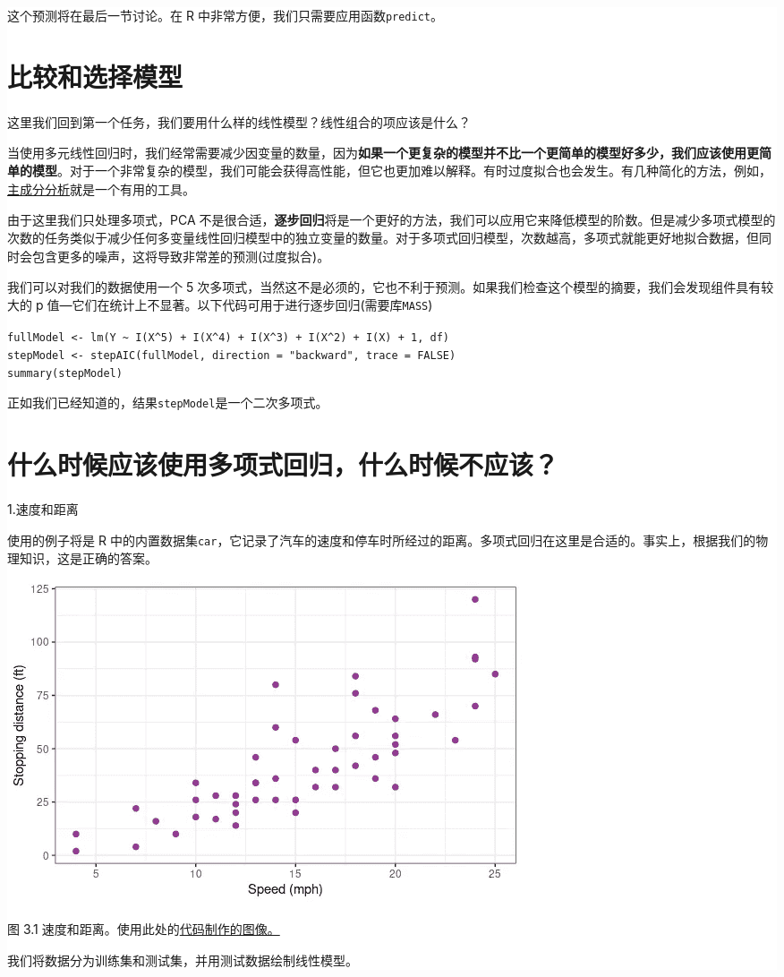 这个预测将在最后一节讨论。在 R 中非常方便，我们只需要应用函数`predict`。

# 比较和选择模型

这里我们回到第一个任务，我们要用什么样的线性模型？线性组合的项应该是什么？

当使用多元线性回归时，我们经常需要减少因变量的数量，因为**如果一个更复杂的模型并不比一个更简单的模型好多少，我们应该使用更简单的模型**。对于一个非常复杂的模型，我们可能会获得高性能，但它也更加难以解释。有时过度拟合也会发生。有几种简化的方法，例如，[主成分分析](https://en.wikipedia.org/wiki/Principal_component_analysis)就是一个有用的工具。

由于这里我们只处理多项式，PCA 不是很合适，**逐步回归**将是一个更好的方法，我们可以应用它来降低模型的阶数。但是减少多项式模型的次数的任务类似于减少任何多变量线性回归模型中的独立变量的数量。对于多项式回归模型，次数越高，多项式就能更好地拟合数据，但同时会包含更多的噪声，这将导致非常差的预测(过度拟合)。

我们可以对我们的数据使用一个 5 次多项式，当然这不是必须的，它也不利于预测。如果我们检查这个模型的摘要，我们会发现组件具有较大的 p 值—它们在统计上不显著。以下代码可用于进行逐步回归(需要库`MASS`)

```
fullModel <- lm(Y ~ I(X^5) + I(X^4) + I(X^3) + I(X^2) + I(X) + 1, df)
stepModel <- stepAIC(fullModel, direction = "backward", trace = FALSE)
summary(stepModel)
```

正如我们已经知道的，结果`stepModel`是一个二次多项式。

# 什么时候应该使用多项式回归，什么时候不应该？

1.速度和距离

使用的例子将是 R 中的内置数据集`car`，它记录了汽车的速度和停车时所经过的距离。多项式回归在这里是合适的。事实上，根据我们的物理知识，这是正确的答案。

![](img/d057dcd3ca8237129fdf4c1b00b034a6.png)

图 3.1 速度和距离。使用此处的[代码制作的图像。](http://sia.webpopix.org/polynomialRegression1.html)

我们将数据分为训练集和测试集，并用测试数据绘制线性模型。

